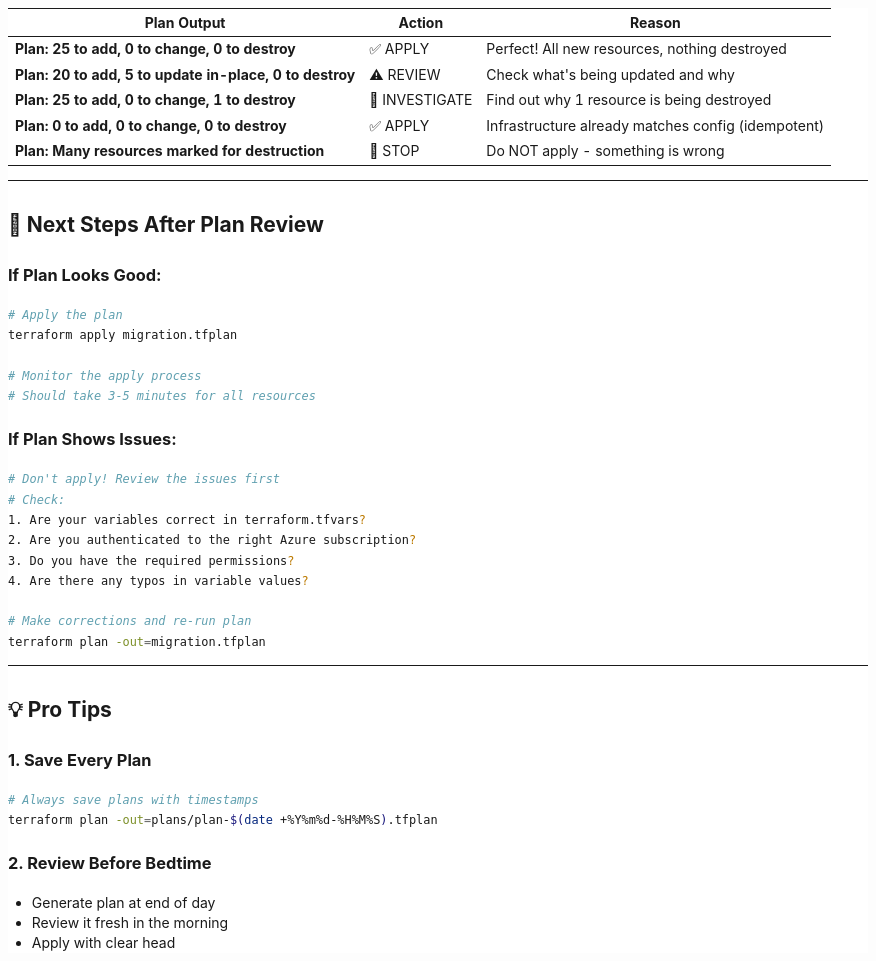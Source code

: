 | Plan Output | Action | Reason |
|-------------|--------|--------|
| **Plan: 25 to add, 0 to change, 0 to destroy** | ✅ APPLY | Perfect! All new resources, nothing destroyed |
| **Plan: 20 to add, 5 to update in-place, 0 to destroy** | ⚠️ REVIEW | Check what's being updated and why |
| **Plan: 25 to add, 0 to change, 1 to destroy** | 🛑 INVESTIGATE | Find out why 1 resource is being destroyed |
| **Plan: 0 to add, 0 to change, 0 to destroy** | ✅ APPLY | Infrastructure already matches config (idempotent) |
| **Plan: Many resources marked for destruction** | 🛑 STOP | Do NOT apply - something is wrong |

---

## 🚀 Next Steps After Plan Review

### If Plan Looks Good:

```bash
# Apply the plan
terraform apply migration.tfplan

# Monitor the apply process
# Should take 3-5 minutes for all resources
```

### If Plan Shows Issues:

```bash
# Don't apply! Review the issues first
# Check:
1. Are your variables correct in terraform.tfvars?
2. Are you authenticated to the right Azure subscription?
3. Do you have the required permissions?
4. Are there any typos in variable values?

# Make corrections and re-run plan
terraform plan -out=migration.tfplan
```

---

## 💡 Pro Tips

### 1. **Save Every Plan**
```bash
# Always save plans with timestamps
terraform plan -out=plans/plan-$(date +%Y%m%d-%H%M%S).tfplan
```

### 2. **Review Before Bedtime**
- Generate plan at end of day
- Review it fresh in the morning
- Apply with clear head
